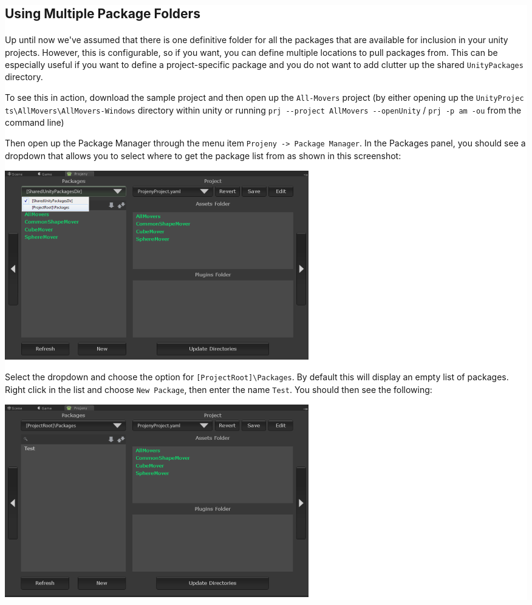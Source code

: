 ## <a id="multiplepackagefolders"></a>Using Multiple Package Folders

Up until now we've assumed that there is one definitive folder for all the packages that are available for inclusion in your unity projects.  However, this is configurable, so if you want, you can define multiple locations to pull packages from.  This can be especially useful if you want to define a project-specific package and you do not want to add clutter up the shared `UnityPackages` directory.

To see this in action, download the sample project and then open up the `All-Movers` project (by either opening up the `UnityProjects\AllMovers\AllMovers-Windows` directory within unity or running `prj --project AllMovers --openUnity` / `prj -p am -ou` from the command line)

Then open up the Package Manager through the menu item `Projeny -> Package Manager`.  In the Packages panel, you should see a dropdown that allows you to select where to get the package list from as shown in this screenshot:

<img src="Docs/Screen11.png?raw=true" alt="Package Manager" />

Select the dropdown and choose the option for `[ProjectRoot]\Packages`.  By default this will display an empty list of packages.  Right click in the list and choose `New Package`, then enter the name `Test`.  You should then see the following:

<img src="Docs/Screen12.png?raw=true" alt="Package Manager" />

